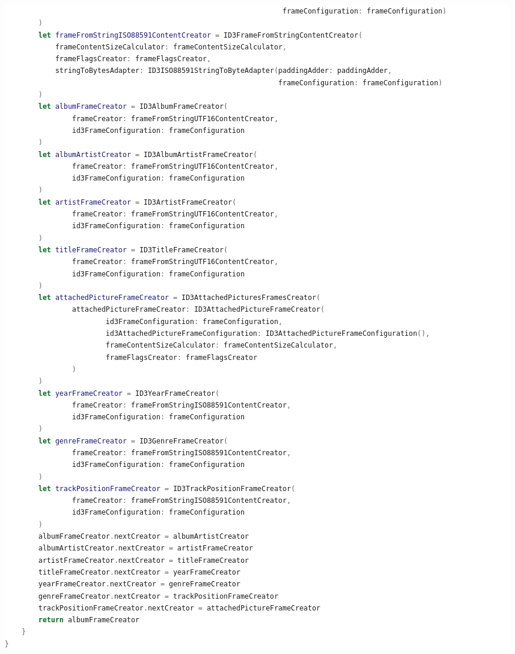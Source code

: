 ```swift
                                                                  frameConfiguration: frameConfiguration)
        )
        let frameFromStringISO88591ContentCreator = ID3FrameFromStringContentCreator(
            frameContentSizeCalculator: frameContentSizeCalculator,
            frameFlagsCreator: frameFlagsCreator,
            stringToBytesAdapter: ID3ISO88591StringToByteAdapter(paddingAdder: paddingAdder,
                                                                 frameConfiguration: frameConfiguration)
        )
        let albumFrameCreator = ID3AlbumFrameCreator(
                frameCreator: frameFromStringUTF16ContentCreator,
                id3FrameConfiguration: frameConfiguration
        )
        let albumArtistCreator = ID3AlbumArtistFrameCreator(
                frameCreator: frameFromStringUTF16ContentCreator,
                id3FrameConfiguration: frameConfiguration
        )
        let artistFrameCreator = ID3ArtistFrameCreator(
                frameCreator: frameFromStringUTF16ContentCreator,
                id3FrameConfiguration: frameConfiguration
        )
        let titleFrameCreator = ID3TitleFrameCreator(
                frameCreator: frameFromStringUTF16ContentCreator,
                id3FrameConfiguration: frameConfiguration
        )
        let attachedPictureFrameCreator = ID3AttachedPicturesFramesCreator(
                attachedPictureFrameCreator: ID3AttachedPictureFrameCreator(
                        id3FrameConfiguration: frameConfiguration,
                        id3AttachedPictureFrameConfiguration: ID3AttachedPictureFrameConfiguration(),
                        frameContentSizeCalculator: frameContentSizeCalculator,
                        frameFlagsCreator: frameFlagsCreator
                )
        )
        let yearFrameCreator = ID3YearFrameCreator(
                frameCreator: frameFromStringISO88591ContentCreator,
                id3FrameConfiguration: frameConfiguration
        )
        let genreFrameCreator = ID3GenreFrameCreator(
                frameCreator: frameFromStringISO88591ContentCreator,
                id3FrameConfiguration: frameConfiguration
        )
        let trackPositionFrameCreator = ID3TrackPositionFrameCreator(
                frameCreator: frameFromStringISO88591ContentCreator,
                id3FrameConfiguration: frameConfiguration
        )
        albumFrameCreator.nextCreator = albumArtistCreator
        albumArtistCreator.nextCreator = artistFrameCreator
        artistFrameCreator.nextCreator = titleFrameCreator
        titleFrameCreator.nextCreator = yearFrameCreator
        yearFrameCreator.nextCreator = genreFrameCreator
        genreFrameCreator.nextCreator = trackPositionFrameCreator
        trackPositionFrameCreator.nextCreator = attachedPictureFrameCreator
        return albumFrameCreator
    }
}
```
